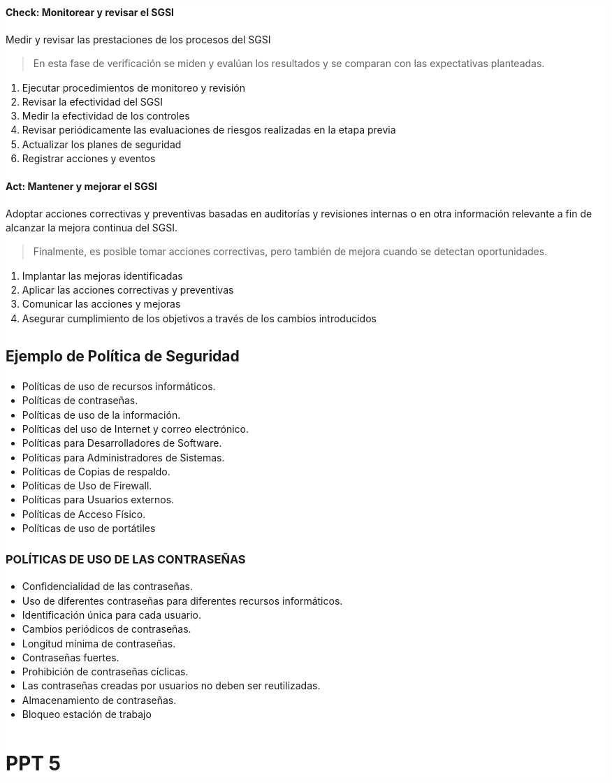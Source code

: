 

#### Check: Monitorear y revisar el SGSI

Medir y revisar las prestaciones de los procesos del SGSI
> En esta fase de verificación se miden y evalúan los resultados y se comparan con las expectativas planteadas.

1. Ejecutar procedimientos de monitoreo y revisión
2. Revisar la efectividad del SGSI
3. Medir la efectividad de los controles
4. Revisar periódicamente las evaluaciones de riesgos realizadas en la etapa previa
5. Actualizar los planes de seguridad
6. Registrar acciones y eventos

#### Act: Mantener y mejorar el SGSI

Adoptar acciones correctivas y preventivas basadas en auditorías y revisiones internas o en otra información relevante a fin de alcanzar la mejora continua del SGSI.
> Finalmente, es posible tomar acciones correctivas, pero también de mejora cuando se detectan oportunidades.

1. Implantar las mejoras identificadas
2. Aplicar las acciones correctivas y preventivas 
3. Comunicar las acciones y mejoras
4. Asegurar cumplimiento de los objetivos a través de los cambios introducidos

## Ejemplo de Política de Seguridad
- Políticas de uso de recursos informáticos.
- Políticas de contraseñas.
- Políticas de uso de la información.
- Políticas del uso de Internet y correo electrónico.
- Políticas para Desarrolladores de Software.
- Políticas para Administradores de Sistemas.
- Políticas de Copias de respaldo.
- Políticas de Uso de Firewall.
- Políticas para Usuarios externos.
- Políticas de Acceso Físico.
- Políticas de uso de portátiles
### POLÍTICAS DE USO DE LAS CONTRASEÑAS
- Confidencialidad de las contraseñas.
- Uso de diferentes contraseñas para diferentes recursos informáticos.
- Identificación única para cada usuario.
- Cambios periódicos de contraseñas.
- Longitud mínima de contraseñas.
- Contraseñas fuertes.
- Prohibición de contraseñas cíclicas.
- Las contraseñas creadas por usuarios no deben ser reutilizadas.
- Almacenamiento de contraseñas.
- Bloqueo estación de trabajo


# PPT 5
